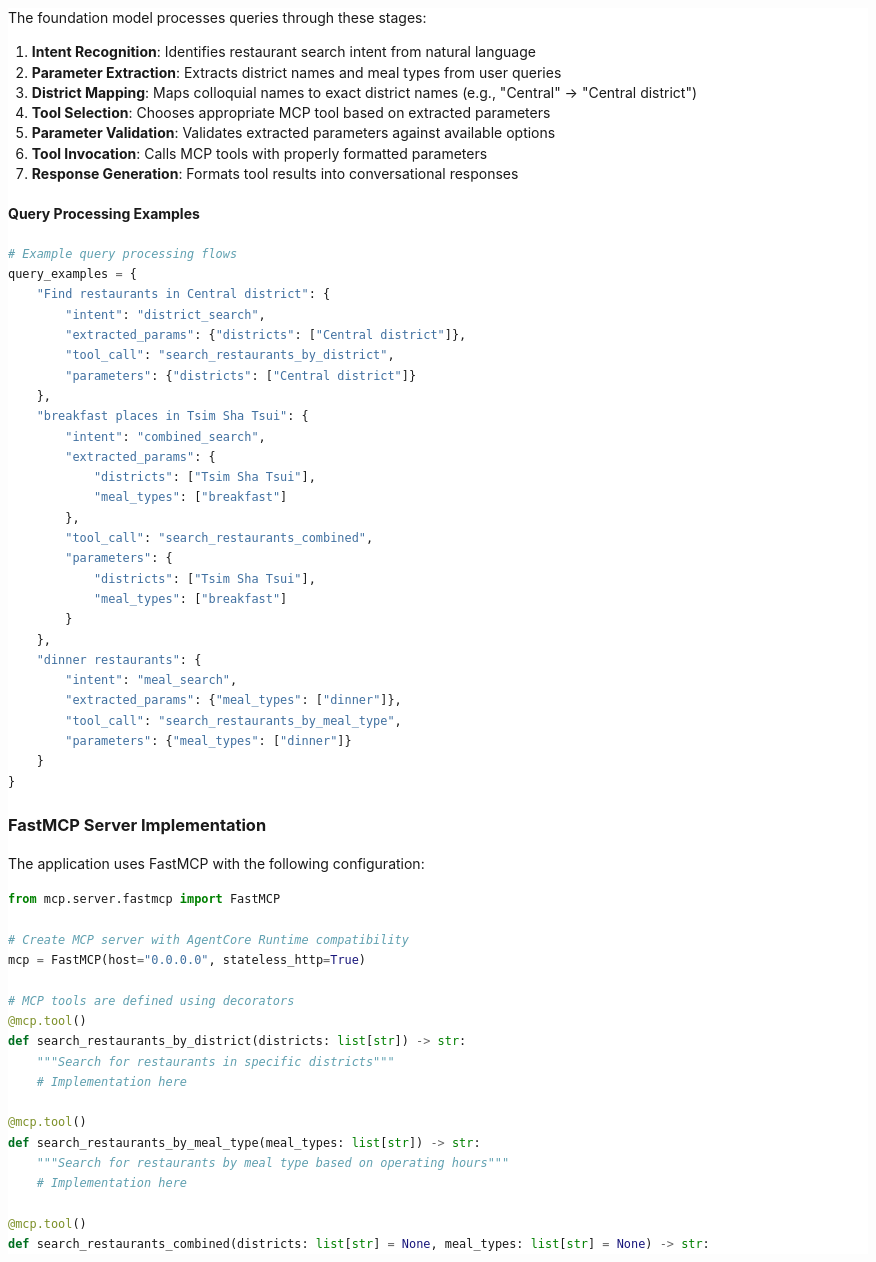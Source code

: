 The foundation model processes queries through these stages:

1. **Intent Recognition**: Identifies restaurant search intent from natural language
2. **Parameter Extraction**: Extracts district names and meal types from user queries
3. **District Mapping**: Maps colloquial names to exact district names (e.g., "Central" → "Central district")
4. **Tool Selection**: Chooses appropriate MCP tool based on extracted parameters
5. **Parameter Validation**: Validates extracted parameters against available options
6. **Tool Invocation**: Calls MCP tools with properly formatted parameters
7. **Response Generation**: Formats tool results into conversational responses

#### Query Processing Examples

```python
# Example query processing flows
query_examples = {
    "Find restaurants in Central district": {
        "intent": "district_search",
        "extracted_params": {"districts": ["Central district"]},
        "tool_call": "search_restaurants_by_district",
        "parameters": {"districts": ["Central district"]}
    },
    "breakfast places in Tsim Sha Tsui": {
        "intent": "combined_search", 
        "extracted_params": {
            "districts": ["Tsim Sha Tsui"],
            "meal_types": ["breakfast"]
        },
        "tool_call": "search_restaurants_combined",
        "parameters": {
            "districts": ["Tsim Sha Tsui"], 
            "meal_types": ["breakfast"]
        }
    },
    "dinner restaurants": {
        "intent": "meal_search",
        "extracted_params": {"meal_types": ["dinner"]},
        "tool_call": "search_restaurants_by_meal_type", 
        "parameters": {"meal_types": ["dinner"]}
    }
}
```

### FastMCP Server Implementation

The application uses FastMCP with the following configuration:

```python
from mcp.server.fastmcp import FastMCP

# Create MCP server with AgentCore Runtime compatibility
mcp = FastMCP(host="0.0.0.0", stateless_http=True)

# MCP tools are defined using decorators
@mcp.tool()
def search_restaurants_by_district(districts: list[str]) -> str:
    """Search for restaurants in specific districts"""
    # Implementation here
    
@mcp.tool()
def search_restaurants_by_meal_type(meal_types: list[str]) -> str:
    """Search for restaurants by meal type based on operating hours"""
    # Implementation here
    
@mcp.tool()
def search_restaurants_combined(districts: list[str] = None, meal_types: list[str] = None) -> str:
```